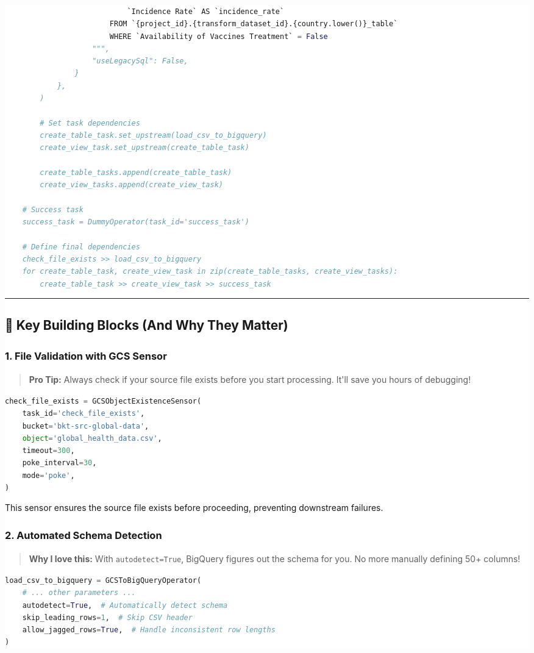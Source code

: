 ```python
                            `Incidence Rate` AS `incidence_rate`
                        FROM `{project_id}.{transform_dataset_id}.{country.lower()}_table`
                        WHERE `Availability of Vaccines Treatment` = False
                    """,
                    "useLegacySql": False,
                }
            },
        )

        # Set task dependencies
        create_table_task.set_upstream(load_csv_to_bigquery)
        create_view_task.set_upstream(create_table_task)
        
        create_table_tasks.append(create_table_task)
        create_view_tasks.append(create_view_task)

    # Success task
    success_task = DummyOperator(task_id='success_task')

    # Define final dependencies
    check_file_exists >> load_csv_to_bigquery
    for create_table_task, create_view_task in zip(create_table_tasks, create_view_tasks):
        create_table_task >> create_view_task >> success_task
```

---

## 🧩 Key Building Blocks (And Why They Matter)

### 1. **File Validation with GCS Sensor**

> **Pro Tip:** Always check if your source file exists before you start processing. It'll save you hours of debugging!

```python
check_file_exists = GCSObjectExistenceSensor(
    task_id='check_file_exists',
    bucket='bkt-src-global-data',
    object='global_health_data.csv',
    timeout=300,
    poke_interval=30,
    mode='poke',
)
```
This sensor ensures the source file exists before proceeding, preventing downstream failures.

### 2. **Automated Schema Detection**

> **Why I love this:** With `autodetect=True`, BigQuery figures out the schema for you. No more manually defining 50+ columns!

```python
load_csv_to_bigquery = GCSToBigQueryOperator(
    # ... other parameters ...
    autodetect=True,  # Automatically detect schema
    skip_leading_rows=1,  # Skip CSV header
    allow_jagged_rows=True,  # Handle inconsistent row lengths
)
```
